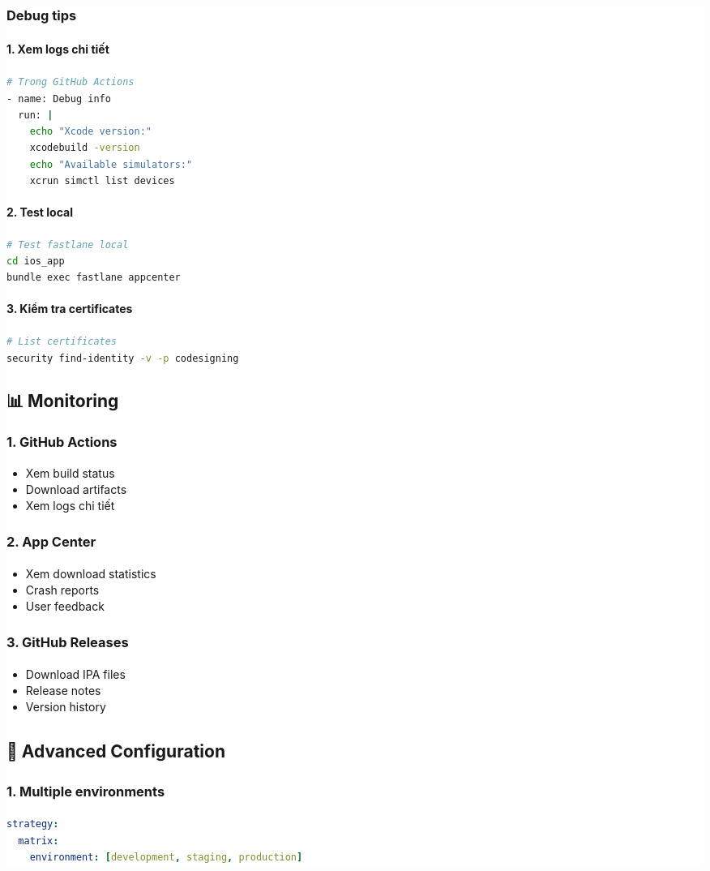 ### Debug tips

#### 1. Xem logs chi tiết
```bash
# Trong GitHub Actions
- name: Debug info
  run: |
    echo "Xcode version:"
    xcodebuild -version
    echo "Available simulators:"
    xcrun simctl list devices
```

#### 2. Test local
```bash
# Test fastlane local
cd ios_app
bundle exec fastlane appcenter
```

#### 3. Kiểm tra certificates
```bash
# List certificates
security find-identity -v -p codesigning
```

## 📊 Monitoring

### 1. GitHub Actions
- Xem build status
- Download artifacts
- Xem logs chi tiết

### 2. App Center
- Xem download statistics
- Crash reports
- User feedback

### 3. GitHub Releases
- Download IPA files
- Release notes
- Version history

## 🔧 Advanced Configuration

### 1. Multiple environments
```yaml
strategy:
  matrix:
    environment: [development, staging, production]
```
